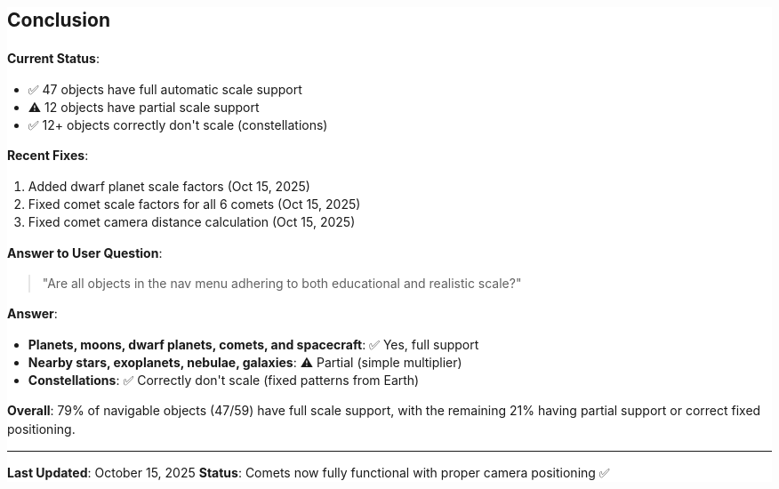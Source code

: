 
## Conclusion

**Current Status**: 
- ✅ 47 objects have full automatic scale support
- ⚠️ 12 objects have partial scale support
- ✅ 12+ objects correctly don't scale (constellations)

**Recent Fixes**:
1. Added dwarf planet scale factors (Oct 15, 2025)
2. Fixed comet scale factors for all 6 comets (Oct 15, 2025)
3. Fixed comet camera distance calculation (Oct 15, 2025)

**Answer to User Question**:
> "Are all objects in the nav menu adhering to both educational and realistic scale?"

**Answer**: 
- **Planets, moons, dwarf planets, comets, and spacecraft**: ✅ Yes, full support
- **Nearby stars, exoplanets, nebulae, galaxies**: ⚠️ Partial (simple multiplier)
- **Constellations**: ✅ Correctly don't scale (fixed patterns from Earth)

**Overall**: 79% of navigable objects (47/59) have full scale support, with the remaining 21% having partial support or correct fixed positioning.

---

**Last Updated**: October 15, 2025
**Status**: Comets now fully functional with proper camera positioning ✅
